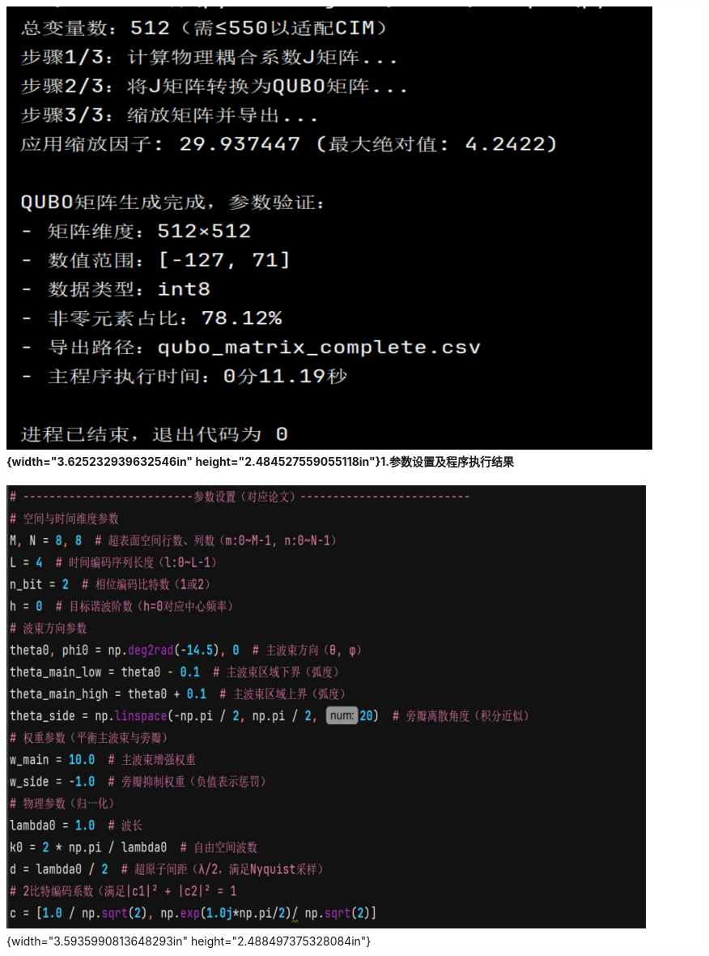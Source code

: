 #### ![](images/media/image4.png){width="3.625232939632546in" height="2.484527559055118in"}1.参数设置及程序执行结果

![](images/media/image5.png){width="3.5935990813648293in" height="2.488497375328084in"}
